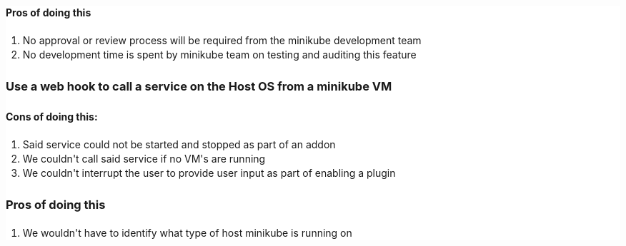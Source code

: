 #### Pros of doing this
1. No approval or review process will be required from the minikube development team
2. No development time is spent by minikube team on testing and auditing this feature

### Use a web hook to call a service on the Host OS from a minikube VM

#### Cons of doing this: 
1. Said service could not be started and stopped as part of an addon
2. We couldn't call said service if no VM's are running
3. We couldn't interrupt the user to provide user input as part of enabling a plugin

### Pros of doing this
1. We wouldn't have to identify what type of host minikube is running on